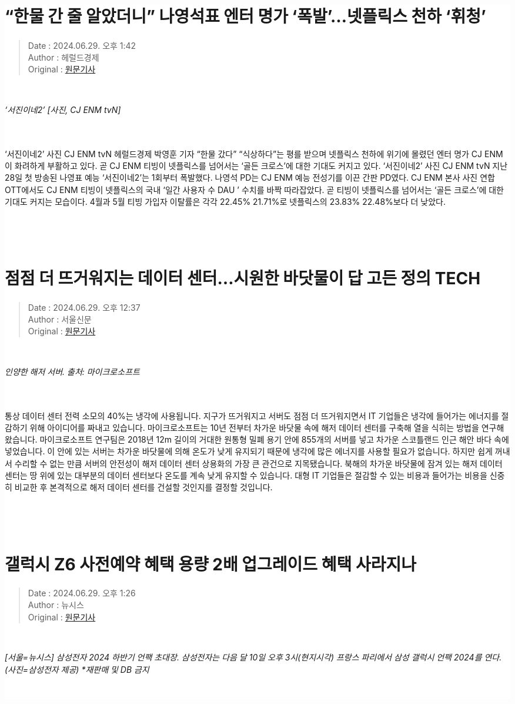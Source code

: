   
# “한물 간 줄 알았더니” 나영석표 엔터 명가 ‘폭발’…넷플릭스 천하 ‘휘청’  
  
> Date : 2024.06.29. 오후 1:42  
> Author : 헤럴드경제  
> Original : [원문기사](https://n.news.naver.com/mnews/article/016/0002328665?sid=105)  
<br/>  
  
<img alt="‘서진이네2’ [사진, CJ ENM tvN]" class="_LAZY_LOADING _LAZY_LOADING_INIT_HIDE" src="https://imgnews.pstatic.net/image/016/2024/06/29/20240629050053_0_20240629134207381.jpg?type=w647" id="img1" style="display: none;"></img><em class="img_desc">‘서진이네2’ [사진, CJ ENM tvN]</em>  
<br/><br/>  
  
‘서진이네2’ 사진 CJ ENM tvN 헤럴드경제 박영훈 기자 “한물 갔다” “식상하다”는 평를 받으며 넷플릭스 천하에 위기에 몰렸던 엔터 명가 CJ ENM이 화려하게 부활하고 있다.
곧 CJ ENM 티빙이 넷플릭스를 넘어서는 ‘골든 크로스’에 대한 기대도 커지고 있다.
‘서진이네2’ 사진 CJ ENM tvN 지난 28일 첫 방송된 나영표 예능 ‘서진이네2’는 1회부터 폭발했다.
나영석 PD는 CJ ENM 예능 전성기를 이끈 간판 PD였다.
CJ ENM 본사 사진 연합 OTT에서도 CJ ENM 티빙이 넷플릭스의 국내 ‘일간 사용자 수 DAU ’ 수치를 바짝 따라잡았다.
곧 티빙이 넷플릭스를 넘어서는 ‘골든 크로스’에 대한 기대도 커지는 모습이다.
4월과 5월 티빙 가입자 이탈률은 각각 22.45% 21.71%로 넷플릭스의 23.83% 22.48%보다 더 낮았다.  
<br/><br/><br/>  

  
# 점점 더 뜨거워지는 데이터 센터…시원한 바닷물이 답 고든 정의 TECH  
  
> Date : 2024.06.29. 오후 12:37  
> Author : 서울신문  
> Original : [원문기사](https://n.news.naver.com/mnews/article/081/0003461221?sid=105)  
<br/>  
  
<img alt="인양한 해저 서버. 출처: 마이크로소프트" class="_LAZY_LOADING _LAZY_LOADING_INIT_HIDE" src="https://imgnews.pstatic.net/image/081/2024/06/29/0003461221_001_20240629123713558.jpg?type=w647" id="img1" style="display: none;"></img><em class="img_desc">인양한 해저 서버. 출처: 마이크로소프트</em>  
<br/><br/>  
  
통상 데이터 센터 전력 소모의 40%는 냉각에 사용됩니다.
지구가 뜨거워지고 서버도 점점 더 뜨거워지면서 IT 기업들은 냉각에 들어가는 에너지를 절감하기 위해 아이디어를 짜내고 있습니다.
마이크로소프트는 10년 전부터 차가운 바닷물 속에 해저 데이터 센터를 구축해 열을 식히는 방법을 연구해 왔습니다.
마이크로소프트 연구팀은 2018년 12m 길이의 거대한 원통형 밀폐 용기 안에 855개의 서버를 넣고 차가운 스코틀랜드 인근 해안 바다 속에 넣었습니다.
이 안에 있는 서버는 차가운 바닷물에 의해 온도가 낮게 유지되기 때문에 냉각에 많은 에너지를 사용할 필요가 없습니다.
하지만 쉽게 꺼내서 수리할 수 없는 만큼 서버의 안전성이 해저 데이터 센터 상용화의 가장 큰 관건으로 지목됐습니다.
북해의 차가운 바닷물에 잠겨 있는 해저 데이터 센터는 땅 위에 있는 대부분의 데이터 센터보다 온도를 계속 낮게 유지할 수 있습니다.
대형 IT 기업들은 절감할 수 있는 비용과 들어가는 비용을 신중히 비교한 후 본격적으로 해저 데이터 센터를 건설할 것인지를 결정할 것입니다.  
<br/><br/><br/>  

  
# 갤럭시 Z6 사전예약 혜택 용량 2배 업그레이드 혜택 사라지나  
  
> Date : 2024.06.29. 오후 1:26  
> Author : 뉴시스  
> Original : [원문기사](https://n.news.naver.com/mnews/article/003/0012636821?sid=105)  
<br/>  
  
<img alt="[서울=뉴시스] 삼성전자 2024 하반기 언팩 초대장. 삼성전자는 다음 달 10일 오후 3시(현지시각) 프랑스 파리에서 삼성 갤럭시 언팩 2024를 연다. (사진=삼성전자 제공) *재판매 및 DB 금지" class="_LAZY_LOADING _LAZY_LOADING_INIT_HIDE" src="https://imgnews.pstatic.net/image/003/2024/06/29/NISI20240628_0001588349_web_20240628142445_20240629132610257.jpg?type=w647" id="img1" style="display: none;"></img><em class="img_desc">[서울=뉴시스] 삼성전자 2024 하반기 언팩 초대장. 삼성전자는 다음 달 10일 오후 3시(현지시각) 프랑스 파리에서 삼성 갤럭시 언팩 2024를 연다. (사진=삼성전자 제공) *재판매 및 DB 금지</em>  
<br/><br/>  
  